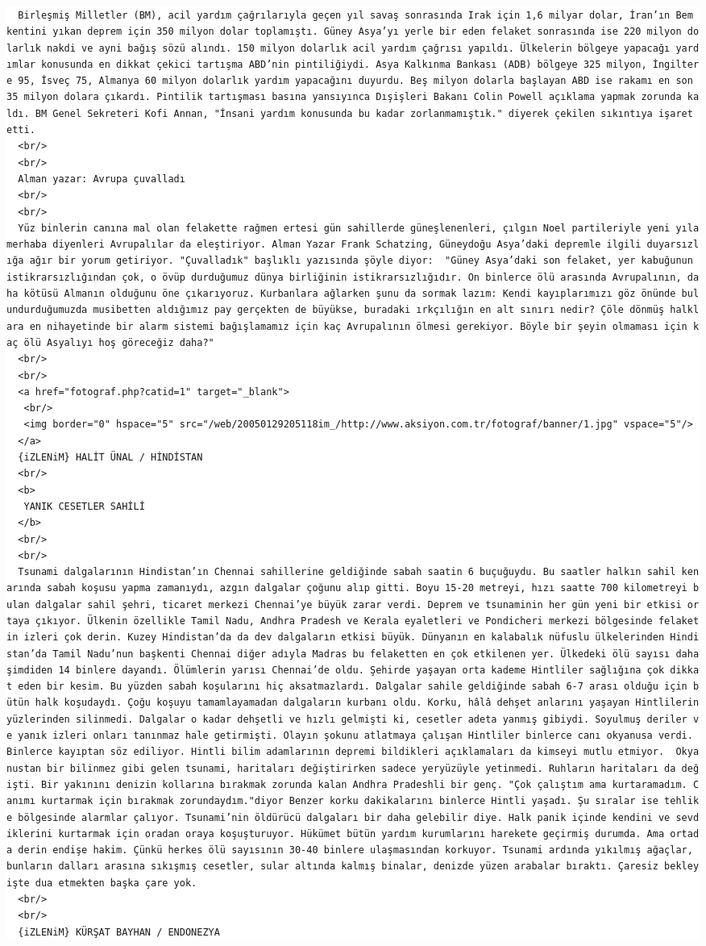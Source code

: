       Birleşmiş Milletler (BM), acil yardım çağrılarıyla geçen yıl savaş sonrasında Irak için 1,6 milyar dolar, İran’ın Bem kentini yıkan deprem için 350 milyon dolar toplamıştı. Güney Asya’yı yerle bir eden felaket sonrasında ise 220 milyon dolarlık nakdi ve ayni bağış sözü alındı. 150 milyon dolarlık acil yardım çağrısı yapıldı. Ülkelerin bölgeye yapacağı yardımlar konusunda en dikkat çekici tartışma ABD’nin pintiliğiydi. Asya Kalkınma Bankası (ADB) bölgeye 325 milyon, İngiltere 95, İsveç 75, Almanya 60 milyon dolarlık yardım yapacağını duyurdu. Beş milyon dolarla başlayan ABD ise rakamı en son 35 milyon dolara çıkardı. Pintilik tartışması basına yansıyınca Dışişleri Bakanı Colin Powell açıklama yapmak zorunda kaldı. BM Genel Sekreteri Kofi Annan, "İnsani yardım konusunda bu kadar zorlanmamıştık." diyerek çekilen sıkıntıya işaret etti.
      <br/>
      <br/>
      Alman yazar: Avrupa çuvalladı
      <br/>
      <br/>
      Yüz binlerin canına mal olan felakette rağmen ertesi gün sahillerde güneşlenenleri, çılgın Noel partileriyle yeni yıla merhaba diyenleri Avrupalılar da eleştiriyor. Alman Yazar Frank Schatzing, Güneydoğu Asya’daki depremle ilgili duyarsızlığa ağır bir yorum getiriyor. "Çuvalladık" başlıklı yazısında şöyle diyor:  "Güney Asya’daki son felaket, yer kabuğunun istikrarsızlığından çok, o övüp durduğumuz dünya birliğinin istikrarsızlığıdır. On binlerce ölü arasında Avrupalının, daha kötüsü Almanın olduğunu öne çıkarıyoruz. Kurbanlara ağlarken şunu da sormak lazım: Kendi kayıplarımızı göz önünde bulundurduğumuzda musibetten aldığımız pay gerçekten de büyükse, buradaki ırkçılığın en alt sınırı nedir? Çöle dönmüş halklara en nihayetinde bir alarm sistemi bağışlamamız için kaç Avrupalının ölmesi gerekiyor. Böyle bir şeyin olmaması için kaç ölü Asyalıyı hoş göreceğiz daha?"
      <br/>
      <br/>
      <a href="fotograf.php?catid=1" target="_blank">
       <br/>
       <img border="0" hspace="5" src="/web/20050129205118im_/http://www.aksiyon.com.tr/fotograf/banner/1.jpg" vspace="5"/>
      </a>
      {iZLENiM} HALİT ÜNAL / HİNDİSTAN
      <br/>
      <b>
       YANIK CESETLER SAHİLİ
      </b>
      <br/>
      <br/>
      Tsunami dalgalarının Hindistan’ın Chennai sahillerine geldiğinde sabah saatin 6 buçuğuydu. Bu saatler halkın sahil kenarında sabah koşusu yapma zamanıydı, azgın dalgalar çoğunu alıp gitti. Boyu 15-20 metreyi, hızı saatte 700 kilometreyi bulan dalgalar sahil şehri, ticaret merkezi Chennai’ye büyük zarar verdi. Deprem ve tsunaminin her gün yeni bir etkisi ortaya çıkıyor. Ülkenin özellikle Tamil Nadu, Andhra Pradesh ve Kerala eyaletleri ve Pondicheri merkezi bölgesinde felaketin izleri çok derin. Kuzey Hindistan’da da dev dalgaların etkisi büyük. Dünyanın en kalabalık nüfuslu ülkelerinden Hindistan’da Tamil Nadu’nun başkenti Chennai diğer adıyla Madras bu felaketten en çok etkilenen yer. Ülkedeki ölü sayısı daha şimdiden 14 binlere dayandı. Ölümlerin yarısı Chennai’de oldu. Şehirde yaşayan orta kademe Hintliler sağlığına çok dikkat eden bir kesim. Bu yüzden sabah koşularını hiç aksatmazlardı. Dalgalar sahile geldiğinde sabah 6-7 arası olduğu için bütün halk koşudaydı. Çoğu koşuyu tamamlayamadan dalgaların kurbanı oldu. Korku, hâlâ dehşet anlarını yaşayan Hintlilerin yüzlerinden silinmedi. Dalgalar o kadar dehşetli ve hızlı gelmişti ki, cesetler adeta yanmış gibiydi. Soyulmuş deriler ve yanık izleri onları tanınmaz hale getirmişti. Olayın şokunu atlatmaya çalışan Hintliler binlerce canı okyanusa verdi. Binlerce kayıptan söz ediliyor. Hintli bilim adamlarının depremi bildikleri açıklamaları da kimseyi mutlu etmiyor.  Okyanustan bir bilinmez gibi gelen tsunami, haritaları değiştirirken sadece yeryüzüyle yetinmedi. Ruhların haritaları da değişti. Bir yakınını denizin kollarına bırakmak zorunda kalan Andhra Pradeshli bir genç. "Çok çalıştım ama kurtaramadım. Canımı kurtarmak için bırakmak zorundaydım."diyor Benzer korku dakikalarını binlerce Hintli yaşadı. Şu sıralar ise tehlike bölgesinde alarmlar çalıyor. Tsunami’nin öldürücü dalgaları bir daha gelebilir diye. Halk panik içinde kendini ve sevdiklerini kurtarmak için oradan oraya koşuşturuyor. Hükümet bütün yardım kurumlarını harekete geçirmiş durumda. Ama ortada derin endişe hakim. Çünkü herkes ölü sayısının 30-40 binlere ulaşmasından korkuyor. Tsunami ardında yıkılmış ağaçlar, bunların dalları arasına sıkışmış cesetler, sular altında kalmış binalar, denizde yüzen arabalar bıraktı. Çaresiz bekleyişte dua etmekten başka çare yok.
      <br/>
      <br/>
      {iZLENiM} KÜRŞAT BAYHAN / ENDONEZYA
